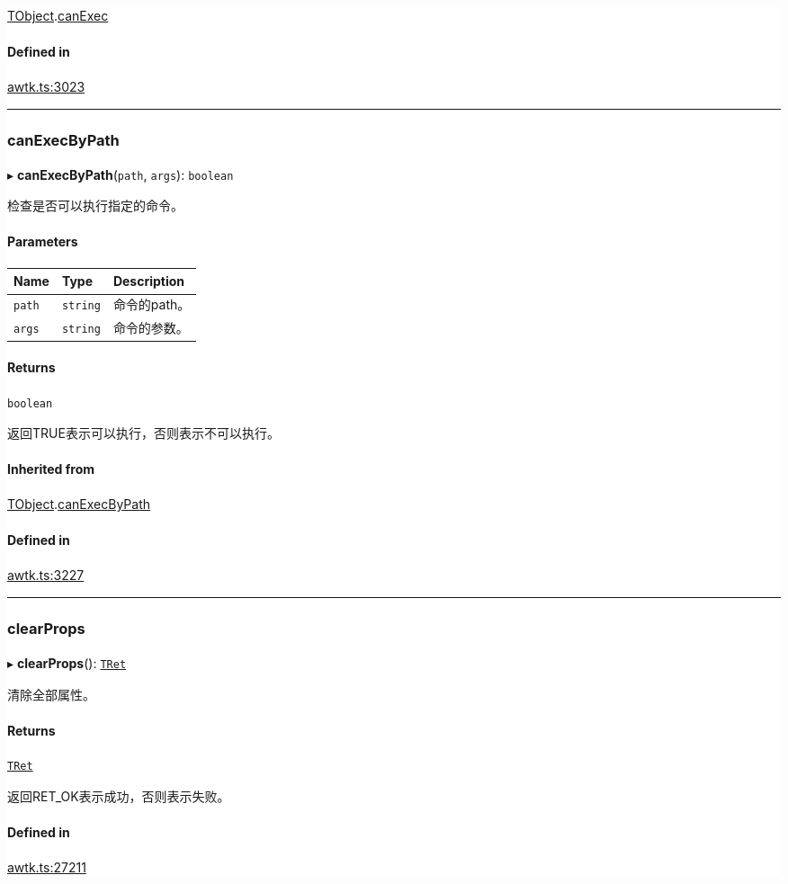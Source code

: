 [TObject](TObject.md).[canExec](TObject.md#canexec)

#### Defined in

[awtk.ts:3023](https://github.com/zlgopen/awtk-binding/blob/25012c6/tools/code_gen/js/output/awtk.ts#L3023)

___

### canExecByPath

▸ **canExecByPath**(`path`, `args`): `boolean`

检查是否可以执行指定的命令。

#### Parameters

| Name | Type | Description |
| :------ | :------ | :------ |
| `path` | `string` | 命令的path。 |
| `args` | `string` | 命令的参数。 |

#### Returns

`boolean`

返回TRUE表示可以执行，否则表示不可以执行。

#### Inherited from

[TObject](TObject.md).[canExecByPath](TObject.md#canexecbypath)

#### Defined in

[awtk.ts:3227](https://github.com/zlgopen/awtk-binding/blob/25012c6/tools/code_gen/js/output/awtk.ts#L3227)

___

### clearProps

▸ **clearProps**(): [`TRet`](../enums/TRet.md)

清除全部属性。

#### Returns

[`TRet`](../enums/TRet.md)

返回RET_OK表示成功，否则表示失败。

#### Defined in

[awtk.ts:27211](https://github.com/zlgopen/awtk-binding/blob/25012c6/tools/code_gen/js/output/awtk.ts#L27211)
